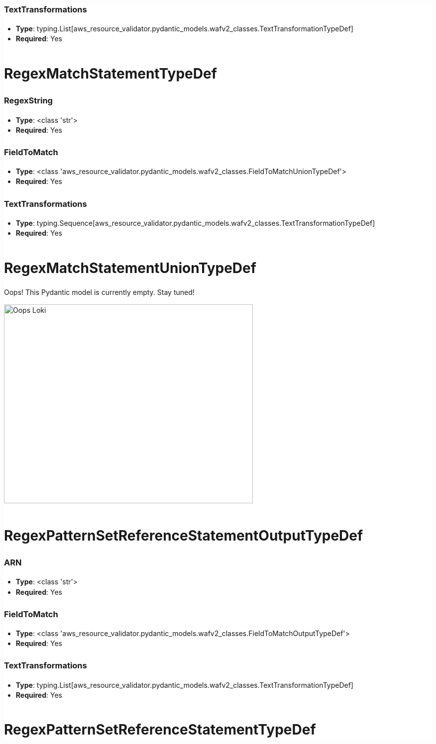 ### TextTransformations
- **Type**: typing.List[aws_resource_validator.pydantic_models.wafv2_classes.TextTransformationTypeDef]
- **Required**: Yes


# RegexMatchStatementTypeDef

### RegexString
- **Type**: <class 'str'>
- **Required**: Yes

### FieldToMatch
- **Type**: <class 'aws_resource_validator.pydantic_models.wafv2_classes.FieldToMatchUnionTypeDef'>
- **Required**: Yes

### TextTransformations
- **Type**: typing.Sequence[aws_resource_validator.pydantic_models.wafv2_classes.TextTransformationTypeDef]
- **Required**: Yes


# RegexMatchStatementUnionTypeDef

Oops! This Pydantic model is currently empty. Stay tuned!

<img src="/aws_resource_validator/images/oops_loki.png" width="500" height="400" title="Oops Loki">

# RegexPatternSetReferenceStatementOutputTypeDef

### ARN
- **Type**: <class 'str'>
- **Required**: Yes

### FieldToMatch
- **Type**: <class 'aws_resource_validator.pydantic_models.wafv2_classes.FieldToMatchOutputTypeDef'>
- **Required**: Yes

### TextTransformations
- **Type**: typing.List[aws_resource_validator.pydantic_models.wafv2_classes.TextTransformationTypeDef]
- **Required**: Yes


# RegexPatternSetReferenceStatementTypeDef
